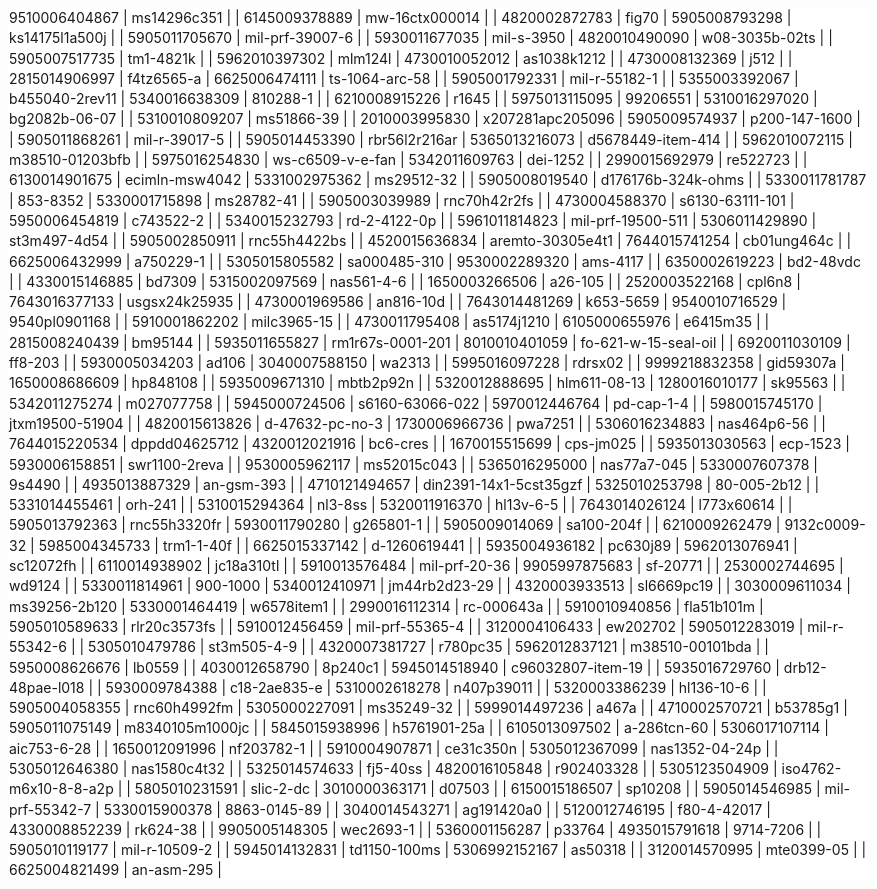 9510006404867 | ms14296c351 |  | 6145009378889 | mw-16ctx000014 |  | 4820002872783 | fig70 | 
5905008793298 | ks14175l1a500j |  | 5905011705670 | mil-prf-39007-6 |  | 5930011677035 | mil-s-3950 | 
4820010490090 | w08-3035b-02ts |  | 5905007517735 | tm1-4821k |  | 5962010397302 | mlm124l | 
4730010052012 | as1038k1212 |  | 4730008132369 | j512 |  | 2815014906997 | f4tz6565-a | 
6625006474111 | ts-1064-arc-58 |  | 5905001792331 | mil-r-55182-1 |  | 5355003392067 | b455040-2rev11 | 
5340016638309 | 810288-1 |  | 6210008915226 | r1645 |  | 5975013115095 | 99206551 | 
5310016297020 | bg2082b-06-07 |  | 5310010809207 | ms51866-39 |  | 2010003995830 | x207281apc205096 | 
5905009574937 | p200-147-1600 |  | 5905011868261 | mil-r-39017-5 |  | 5905014453390 | rbr56l2r216ar | 
5365013216073 | d5678449-item-414 |  | 5962010072115 | m38510-01203bfb |  | 5975016254830 | ws-c6509-v-e-fan | 
5342011609763 | dei-1252 |  | 2990015692979 | re522723 |  | 6130014901675 | ecimln-msw4042 | 
5331002975362 | ms29512-32 |  | 5905008019540 | d176176b-324k-ohms |  | 5330011781787 | 853-8352 | 
5330001715898 | ms28782-41 |  | 5905003039989 | rnc70h42r2fs |  | 4730004588370 | s6130-63111-101 | 
5950006454819 | c743522-2 |  | 5340015232793 | rd-2-4122-0p |  | 5961011814823 | mil-prf-19500-511 | 
5306011429890 | st3m497-4d54 |  | 5905002850911 | rnc55h4422bs |  | 4520015636834 | aremto-30305e4t1 | 
7644015741254 | cb01ung464c |  | 6625006432999 | a750229-1 |  | 5305015805582 | sa000485-310 | 
9530002289320 | ams-4117 |  | 6350002619223 | bd2-48vdc |  | 4330015146885 | bd7309 | 
5315002097569 | nas561-4-6 |  | 1650003266506 | a26-105 |  | 2520003522168 | cpl6n8 | 
7643016377133 | usgsx24k25935 |  | 4730001969586 | an816-10d |  | 7643014481269 | k653-5659 | 
9540010716529 | 9540pl0901168 |  | 5910001862202 | milc3965-15 |  | 4730011795408 | as5174j1210 | 
6105000655976 | e6415m35 |  | 2815008240439 | bm95144 |  | 5935011655827 | rm1r67s-0001-201 | 
8010010401059 | fo-621-w-15-seal-oil |  | 6920011030109 | ff8-203 |  | 5930005034203 | ad106 | 
3040007588150 | wa2313 |  | 5995016097228 | rdrsx02 |  | 9999218832358 | gid59307a | 
1650008686609 | hp848108 |  | 5935009671310 | mbtb2p92n |  | 5320012888695 | hlm611-08-13 | 
1280016010177 | sk95563 |  | 5342011275274 | m027077758 |  | 5945000724506 | s6160-63066-022 | 
5970012446764 | pd-cap-1-4 |  | 5980015745170 | jtxm19500-51904 |  | 4820015613826 | d-47632-pc-no-3 | 
1730006966736 | pwa7251 |  | 5306016234883 | nas464p6-56 |  | 7644015220534 | dppdd04625712 | 
4320012021916 | bc6-cres |  | 1670015515699 | cps-jm025 |  | 5935013030563 | ecp-1523 | 
5930006158851 | swr1100-2reva |  | 9530005962117 | ms52015c043 |  | 5365016295000 | nas77a7-045 | 
5330007607378 | 9s4490 |  | 4935013887329 | an-gsm-393 |  | 4710121494657 | din2391-14x1-5cst35gzf | 
5325010253798 | 80-005-2b12 |  | 5331014455461 | orh-241 |  | 5310015294364 | nl3-8ss | 
5320011916370 | hl13v-6-5 |  | 7643014026124 | l773x60614 |  | 5905013792363 | rnc55h3320fr | 
5930011790280 | g265801-1 |  | 5905009014069 | sa100-204f |  | 6210009262479 | 9132c0009-32 | 
5985004345733 | trm1-1-40f |  | 6625015337142 | d-1260619441 |  | 5935004936182 | pc630j89 | 
5962013076941 | sc12072fh |  | 6110014938902 | jc18a310tl |  | 5910013576484 | mil-prf-20-36 | 
9905997875683 | sf-20771 |  | 2530002744695 | wd9124 |  | 5330011814961 | 900-1000 | 
5340012410971 | jm44rb2d23-29 |  | 4320003933513 | sl6669pc19 |  | 3030009611034 | ms39256-2b120 | 
5330001464419 | w6578item1 |  | 2990016112314 | rc-000643a |  | 5910010940856 | fla51b101m | 
5905010589633 | rlr20c3573fs |  | 5910012456459 | mil-prf-55365-4 |  | 3120004106433 | ew202702 | 
5905012283019 | mil-r-55342-6 |  | 5305010479786 | st3m505-4-9 |  | 4320007381727 | r780pc35 | 
5962012837121 | m38510-00101bda |  | 5950008626676 | lb0559 |  | 4030012658790 | 8p240c1 | 
5945014518940 | c96032807-item-19 |  | 5935016729760 | drb12-48pae-l018 |  | 5930009784388 | c18-2ae835-e | 
5310002618278 | n407p39011 |  | 5320003386239 | hl136-10-6 |  | 5905004058355 | rnc60h4992fm | 
5305000227091 | ms35249-32 |  | 5999014497236 | a467a |  | 4710002570721 | b53785g1 | 
5905011075149 | m8340105m1000jc |  | 5845015938996 | h5761901-25a |  | 6105013097502 | a-286tcn-60 | 
5306017107114 | aic753-6-28 |  | 1650012091996 | nf203782-1 |  | 5910004907871 | ce31c350n | 
5305012367099 | nas1352-04-24p |  | 5305012646380 | nas1580c4t32 |  | 5325014574633 | fj5-40ss | 
4820016105848 | r902403328 |  | 5305123504909 | iso4762-m6x10-8-8-a2p |  | 5805010231591 | slic-2-dc | 
3010000363171 | d07503 |  | 6150015186507 | sp10208 |  | 5905014546985 | mil-prf-55342-7 | 
5330015900378 | 8863-0145-89 |  | 3040014543271 | ag191420a0 |  | 5120012746195 | f80-4-42017 | 
4330008852239 | rk624-38 |  | 9905005148305 | wec2693-1 |  | 5360001156287 | p33764 | 
4935015791618 | 9714-7206 |  | 5905010119177 | mil-r-10509-2 |  | 5945014132831 | td1150-100ms | 
5306992152167 | as50318 |  | 3120014570995 | mte0399-05 |  | 6625004821499 | an-asm-295 | 